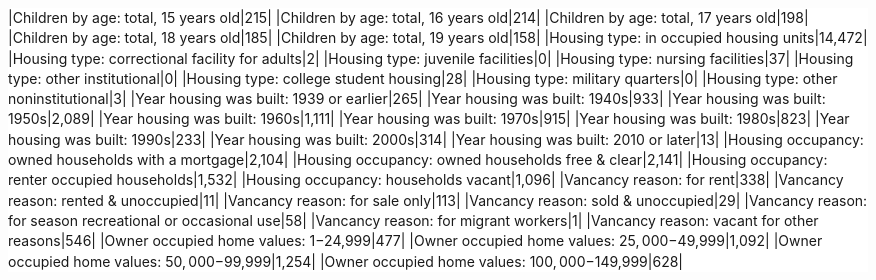 |Children by age: total, 15 years old|215|
|Children by age: total, 16 years old|214|
|Children by age: total, 17 years old|198|
|Children by age: total, 18 years old|185|
|Children by age: total, 19 years old|158|
|Housing type: in occupied housing units|14,472|
|Housing type: correctional facility for adults|2|
|Housing type: juvenile facilities|0|
|Housing type: nursing facilities|37|
|Housing type: other institutional|0|
|Housing type: college student housing|28|
|Housing type: military quarters|0|
|Housing type: other noninstitutional|3|
|Year housing was built: 1939 or earlier|265|
|Year housing was built: 1940s|933|
|Year housing was built: 1950s|2,089|
|Year housing was built: 1960s|1,111|
|Year housing was built: 1970s|915|
|Year housing was built: 1980s|823|
|Year housing was built: 1990s|233|
|Year housing was built: 2000s|314|
|Year housing was built: 2010 or later|13|
|Housing occupancy: owned households with a mortgage|2,104|
|Housing occupancy: owned households free & clear|2,141|
|Housing occupancy: renter occupied households|1,532|
|Housing occupancy: households vacant|1,096|
|Vancancy reason: for rent|338|
|Vancancy reason: rented & unoccupied|11|
|Vancancy reason: for sale only|113|
|Vancancy reason: sold & unoccupied|29|
|Vancancy reason: for season recreational or occasional use|58|
|Vancancy reason: for migrant workers|1|
|Vancancy reason: vacant for other reasons|546|
|Owner occupied home values: $1-$24,999|477|
|Owner occupied home values: $25,000-$49,999|1,092|
|Owner occupied home values: $50,000-$99,999|1,254|
|Owner occupied home values: $100,000-$149,999|628|